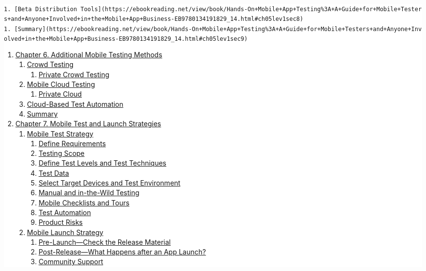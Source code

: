     1. [Beta Distribution Tools](https://ebookreading.net/view/book/Hands-On+Mobile+App+Testing%3A+A+Guide+for+Mobile+Testers+and+Anyone+Involved+in+the+Mobile+App+Business-EB9780134191829_14.html#ch05lev1sec8)
    1. [Summary](https://ebookreading.net/view/book/Hands-On+Mobile+App+Testing%3A+A+Guide+for+Mobile+Testers+and+Anyone+Involved+in+the+Mobile+App+Business-EB9780134191829_14.html#ch05lev1sec9)
1. [Chapter 6. Additional Mobile Testing Methods](https://ebookreading.net/view/book/Hands-On+Mobile+App+Testing%3A+A+Guide+for+Mobile+Testers+and+Anyone+Involved+in+the+Mobile+App+Business-EB9780134191829_15.html#ch06)
    1. [Crowd Testing](https://ebookreading.net/view/book/Hands-On+Mobile+App+Testing%3A+A+Guide+for+Mobile+Testers+and+Anyone+Involved+in+the+Mobile+App+Business-EB9780134191829_15.html#ch06lev1sec1)
        1. [Private Crowd Testing](https://ebookreading.net/view/book/Hands-On+Mobile+App+Testing%3A+A+Guide+for+Mobile+Testers+and+Anyone+Involved+in+the+Mobile+App+Business-EB9780134191829_15.html#ch06lev2sec1)
    1. [Mobile Cloud Testing](https://ebookreading.net/view/book/Hands-On+Mobile+App+Testing%3A+A+Guide+for+Mobile+Testers+and+Anyone+Involved+in+the+Mobile+App+Business-EB9780134191829_15.html#ch06lev1sec2)
        1. [Private Cloud](https://ebookreading.net/view/book/Hands-On+Mobile+App+Testing%3A+A+Guide+for+Mobile+Testers+and+Anyone+Involved+in+the+Mobile+App+Business-EB9780134191829_15.html#ch06lev2sec2)
    1. [Cloud-Based Test Automation](https://ebookreading.net/view/book/Hands-On+Mobile+App+Testing%3A+A+Guide+for+Mobile+Testers+and+Anyone+Involved+in+the+Mobile+App+Business-EB9780134191829_15.html#ch06lev1sec3)
    1. [Summary](https://ebookreading.net/view/book/Hands-On+Mobile+App+Testing%3A+A+Guide+for+Mobile+Testers+and+Anyone+Involved+in+the+Mobile+App+Business-EB9780134191829_15.html#ch06lev1sec4)
1. [Chapter 7. Mobile Test and Launch Strategies](https://ebookreading.net/view/book/Hands-On+Mobile+App+Testing%3A+A+Guide+for+Mobile+Testers+and+Anyone+Involved+in+the+Mobile+App+Business-EB9780134191829_16.html#ch07)
    1. [Mobile Test Strategy](https://ebookreading.net/view/book/Hands-On+Mobile+App+Testing%3A+A+Guide+for+Mobile+Testers+and+Anyone+Involved+in+the+Mobile+App+Business-EB9780134191829_16.html#ch07lev1sec1)
        1. [Define Requirements](https://ebookreading.net/view/book/Hands-On+Mobile+App+Testing%3A+A+Guide+for+Mobile+Testers+and+Anyone+Involved+in+the+Mobile+App+Business-EB9780134191829_16.html#ch07lev2sec1)
        1. [Testing Scope](https://ebookreading.net/view/book/Hands-On+Mobile+App+Testing%3A+A+Guide+for+Mobile+Testers+and+Anyone+Involved+in+the+Mobile+App+Business-EB9780134191829_16.html#ch07lev2sec2)
        1. [Define Test Levels and Test Techniques](https://ebookreading.net/view/book/Hands-On+Mobile+App+Testing%3A+A+Guide+for+Mobile+Testers+and+Anyone+Involved+in+the+Mobile+App+Business-EB9780134191829_16.html#ch07lev2sec3)
        1. [Test Data](https://ebookreading.net/view/book/Hands-On+Mobile+App+Testing%3A+A+Guide+for+Mobile+Testers+and+Anyone+Involved+in+the+Mobile+App+Business-EB9780134191829_16.html#ch07lev2sec4)
        1. [Select Target Devices and Test Environment](https://ebookreading.net/view/book/Hands-On+Mobile+App+Testing%3A+A+Guide+for+Mobile+Testers+and+Anyone+Involved+in+the+Mobile+App+Business-EB9780134191829_16.html#ch07lev2sec5)
        1. [Manual and in-the-Wild Testing](https://ebookreading.net/view/book/Hands-On+Mobile+App+Testing%3A+A+Guide+for+Mobile+Testers+and+Anyone+Involved+in+the+Mobile+App+Business-EB9780134191829_16.html#ch07lev2sec6)
        1. [Mobile Checklists and Tours](https://ebookreading.net/view/book/Hands-On+Mobile+App+Testing%3A+A+Guide+for+Mobile+Testers+and+Anyone+Involved+in+the+Mobile+App+Business-EB9780134191829_16.html#ch07lev2sec7)
        1. [Test Automation](https://ebookreading.net/view/book/Hands-On+Mobile+App+Testing%3A+A+Guide+for+Mobile+Testers+and+Anyone+Involved+in+the+Mobile+App+Business-EB9780134191829_16.html#ch07lev2sec8)
        1. [Product Risks](https://ebookreading.net/view/book/Hands-On+Mobile+App+Testing%3A+A+Guide+for+Mobile+Testers+and+Anyone+Involved+in+the+Mobile+App+Business-EB9780134191829_16.html#ch07lev2sec9)
    1. [Mobile Launch Strategy](https://ebookreading.net/view/book/Hands-On+Mobile+App+Testing%3A+A+Guide+for+Mobile+Testers+and+Anyone+Involved+in+the+Mobile+App+Business-EB9780134191829_16.html#ch07lev1sec2)
        1. [Pre-Launch—Check the Release Material](https://ebookreading.net/view/book/Hands-On+Mobile+App+Testing%3A+A+Guide+for+Mobile+Testers+and+Anyone+Involved+in+the+Mobile+App+Business-EB9780134191829_16.html#ch07lev2sec10)
        1. [Post-Release—What Happens after an App Launch?](https://ebookreading.net/view/book/Hands-On+Mobile+App+Testing%3A+A+Guide+for+Mobile+Testers+and+Anyone+Involved+in+the+Mobile+App+Business-EB9780134191829_16.html#ch07lev2sec11)
        1. [Community Support](https://ebookreading.net/view/book/Hands-On+Mobile+App+Testing%3A+A+Guide+for+Mobile+Testers+and+Anyone+Involved+in+the+Mobile+App+Business-EB9780134191829_16.html#ch07lev2sec12)
